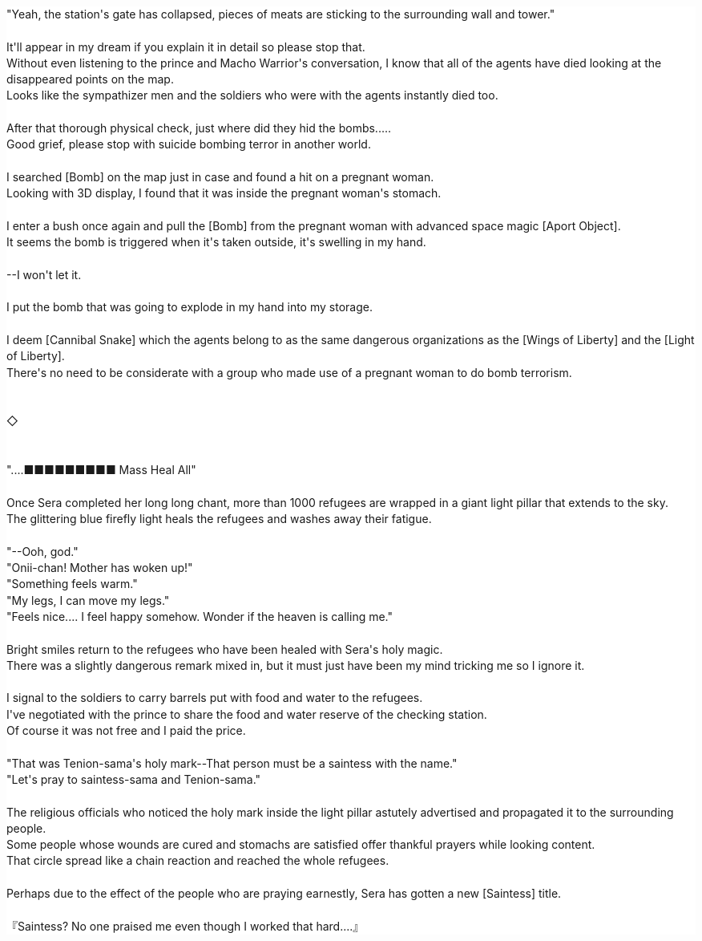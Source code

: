 "Yeah, the station's gate has collapsed, pieces of meats are sticking to the surrounding wall and tower."<br/>
<br/>
It'll appear in my dream if you explain it in detail so please stop that.<br/>
Without even listening to the prince and Macho Warrior's conversation, I know that all of the agents have died looking at the disappeared points on the map.<br/>
Looks like the sympathizer men and the soldiers who were with the agents instantly died too.<br/>
<br/>
After that thorough physical check, just where did they hid the bombs.....<br/>
Good grief, please stop with suicide bombing terror in another world.<br/>
<br/>
I searched [Bomb] on the map just in case and found a hit on a pregnant woman.<br/>
Looking with 3D display, I found that it was inside the pregnant woman's stomach.<br/>
<br/>
I enter a bush once again and pull the [Bomb] from the pregnant woman with advanced space magic [Aport Object].<br/>
It seems the bomb is triggered when it's taken outside, it's swelling in my hand.<br/>
<br/>
--I won't let it.<br/>
<br/>
I put the bomb that was going to explode in my hand into my storage.<br/>
<br/>
I deem [Cannibal Snake] which the agents belong to as the same dangerous organizations as the [Wings of Liberty] and the [Light of Liberty].<br/>
There's no need to be considerate with a group who made use of a pregnant woman to do bomb terrorism.<br/>
<br/>
<br/>
◇<br/>
<br/>
<br/>
"....■■■■■■■■■ Mass Heal All"<br/>
<br/>
Once Sera completed her long long chant, more than 1000 refugees are wrapped in a giant light pillar that extends to the sky.<br/>
The glittering blue firefly light heals the refugees and washes away their fatigue.<br/>
<br/>
"--Ooh, god."<br/>
"Onii-chan! Mother has woken up!"<br/>
"Something feels warm."<br/>
"My legs, I can move my legs."<br/>
"Feels nice.... I feel happy somehow. Wonder if the heaven is calling me."<br/>
<br/>
Bright smiles return to the refugees who have been healed with Sera's holy magic.<br/>
There was a slightly dangerous remark mixed in, but it must just have been my mind tricking me so I ignore it.<br/>
<br/>
I signal to the soldiers to carry barrels put with food and water to the refugees.<br/>
I've negotiated with the prince to share the food and water reserve of the checking station.<br/>
Of course it was not free and I paid the price.<br/>
<br/>
"That was Tenion-sama's holy mark--That person must be a saintess with the name."<br/>
"Let's pray to saintess-sama and Tenion-sama."<br/>
<br/>
The religious officials who noticed the holy mark inside the light pillar astutely advertised and propagated it to the surrounding people.<br/>
Some people whose wounds are cured and stomachs are satisfied offer thankful prayers while looking content.<br/>
That circle spread like a chain reaction and reached the whole refugees. <br/>
<br/>
Perhaps due to the effect of the people who are praying earnestly, Sera has gotten a new [Saintess] title.<br/>
<br/>
『Saintess? No one praised me even though I worked that hard....』<br/>